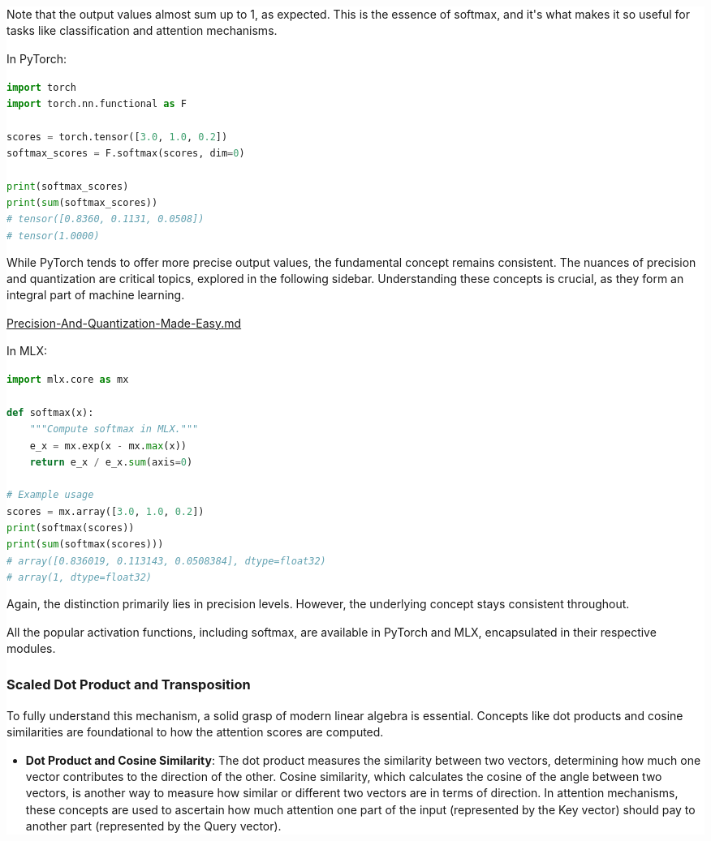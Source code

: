 Note that the output values almost sum up to 1, as expected. This is the essence of softmax, and it's what makes it so useful for tasks like classification and attention mechanisms.

In PyTorch:

```python
import torch
import torch.nn.functional as F

scores = torch.tensor([3.0, 1.0, 0.2])
softmax_scores = F.softmax(scores, dim=0)

print(softmax_scores)
print(sum(softmax_scores))
# tensor([0.8360, 0.1131, 0.0508])
# tensor(1.0000)
```

While PyTorch tends to offer more precise output values, the fundamental concept remains consistent. The nuances of precision and quantization are critical topics, explored in the following sidebar. Understanding these concepts is crucial, as they form an integral part of machine learning.

[Precision-And-Quantization-Made-Easy.md](..%2Fprecision-and-quantization-made-easy%2FPrecision-And-Quantization-Made-Easy.md)

In MLX:

```python
import mlx.core as mx

def softmax(x):
    """Compute softmax in MLX."""
    e_x = mx.exp(x - mx.max(x))
    return e_x / e_x.sum(axis=0)

# Example usage
scores = mx.array([3.0, 1.0, 0.2])
print(softmax(scores))
print(sum(softmax(scores)))
# array([0.836019, 0.113143, 0.0508384], dtype=float32)
# array(1, dtype=float32)
```
Again, the distinction primarily lies in precision levels. However, the underlying concept stays consistent throughout.

All the popular activation functions, including softmax, are available in PyTorch and MLX, encapsulated in their respective modules. 

### Scaled Dot Product and Transposition

To fully understand this mechanism, a solid grasp of modern linear algebra is essential. Concepts like dot products and cosine similarities are foundational to how the attention scores are computed.

- **Dot Product and Cosine Similarity**: The dot product measures the similarity between two vectors, determining how much one vector contributes to the direction of the other. Cosine similarity, which calculates the cosine of the angle between two vectors, is another way to measure how similar or different two vectors are in terms of direction. In attention mechanisms, these concepts are used to ascertain how much attention one part of the input (represented by the Key vector) should pay to another part (represented by the Query vector).
